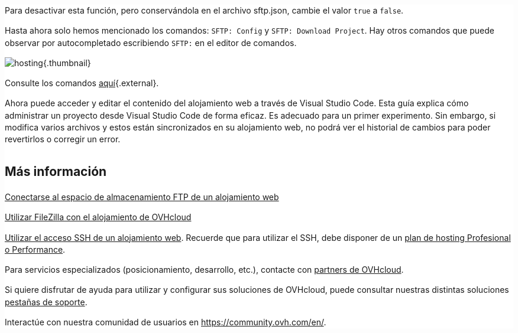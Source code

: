 Para desactivar esta función, pero conservándola en el archivo sftp.json, cambie el valor `true` a `false`.

Hasta ahora solo hemos mencionado los comandos: `SFTP: Config` y `SFTP: Download Project`. Hay otros comandos que puede observar por autocompletado escribiendo `SFTP:` en el editor de comandos.

![hosting](list_commands.png){.thumbnail}

Consulte los comandos [aquí](https://github.com/Natizyskunk/vscode-sftp/wiki/Commands){.external}.

Ahora puede acceder y editar el contenido del alojamiento web a través de Visual Studio Code.
Esta guía explica cómo administrar un proyecto desde Visual Studio Code de forma eficaz. Es adecuado para un primer experimento. Sin embargo, si modifica varios archivos y estos están sincronizados en su alojamiento web, no podrá ver el historial de cambios para poder revertirlos o corregir un error.

## Más información <a name="go-further"></a>

[Conectarse al espacio de almacenamiento FTP de un alojamiento web](ftp_connection1.)

[Utilizar FileZilla con el alojamiento de OVHcloud](ftp_filezilla_user_guide1.)

[Utilizar el acceso SSH de un alojamiento web](ssh_on_webhosting1.). Recuerde que para utilizar el SSH, debe disponer de un [plan de hosting Profesional o Performance](hosting.).

Para servicios especializados (posicionamiento, desarrollo, etc.), contacte con [partners de OVHcloud](partner.).

Si quiere disfrutar de ayuda para utilizar y configurar sus soluciones de OVHcloud, puede consultar nuestras distintas soluciones [pestañas de soporte](support.).

Interactúe con nuestra comunidad de usuarios en <https://community.ovh.com/en/>.